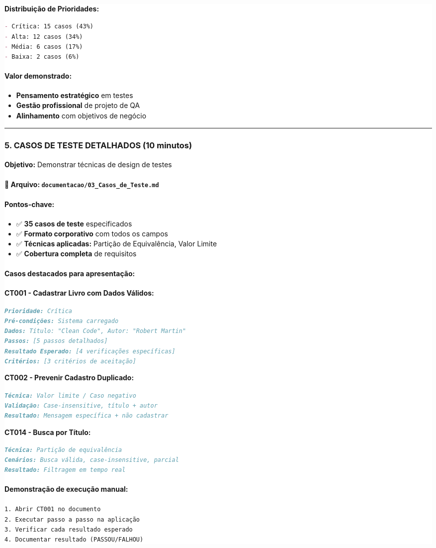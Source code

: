 **Distribuição de Prioridades:**
```markdown
- Crítica: 15 casos (43%)
- Alta: 12 casos (34%)  
- Média: 6 casos (17%)
- Baixa: 2 casos (6%)
```

#### Valor demonstrado:
- **Pensamento estratégico** em testes
- **Gestão profissional** de projeto de QA
- **Alinhamento** com objetivos de negócio

---

### 5. CASOS DE TESTE DETALHADOS (10 minutos)
**Objetivo:** Demonstrar técnicas de design de testes

#### 📄 Arquivo: `documentacao/03_Casos_de_Teste.md`

#### Pontos-chave:
- ✅ **35 casos de teste** especificados
- ✅ **Formato corporativo** com todos os campos
- ✅ **Técnicas aplicadas:** Partição de Equivalência, Valor Limite
- ✅ **Cobertura completa** de requisitos

#### Casos destacados para apresentação:

**CT001 - Cadastrar Livro com Dados Válidos:**
```markdown
Prioridade: Crítica
Pré-condições: Sistema carregado
Dados: Título: "Clean Code", Autor: "Robert Martin"
Passos: [5 passos detalhados]
Resultado Esperado: [4 verificações específicas]
Critérios: [3 critérios de aceitação]
```

**CT002 - Prevenir Cadastro Duplicado:**
```markdown
Técnica: Valor limite / Caso negativo
Validação: Case-insensitive, título + autor
Resultado: Mensagem específica + não cadastrar
```

**CT014 - Busca por Título:**
```markdown
Técnica: Partição de equivalência
Cenários: Busca válida, case-insensitive, parcial
Resultado: Filtragem em tempo real
```

#### Demonstração de execução manual:
```
1. Abrir CT001 no documento
2. Executar passo a passo na aplicação
3. Verificar cada resultado esperado
4. Documentar resultado (PASSOU/FALHOU)
```
